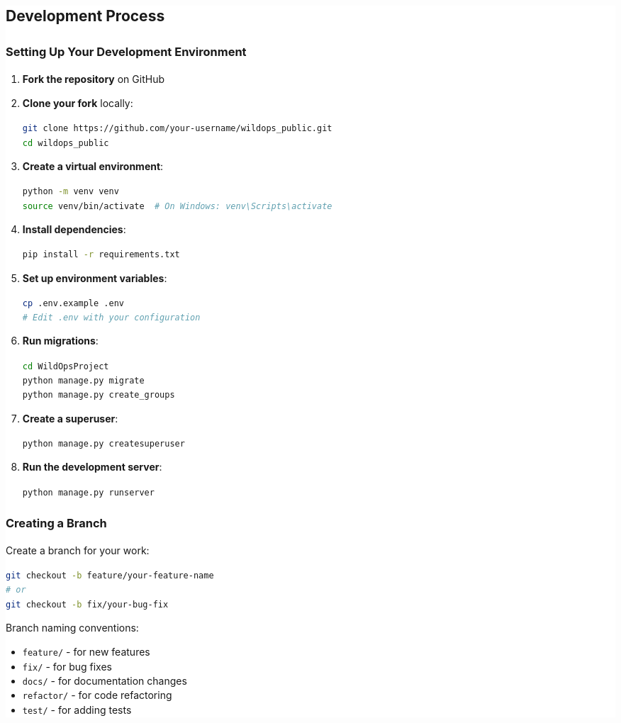 ## Development Process

### Setting Up Your Development Environment

1. **Fork the repository** on GitHub
2. **Clone your fork** locally:
   ```bash
   git clone https://github.com/your-username/wildops_public.git
   cd wildops_public
   ```

3. **Create a virtual environment**:
   ```bash
   python -m venv venv
   source venv/bin/activate  # On Windows: venv\Scripts\activate
   ```

4. **Install dependencies**:
   ```bash
   pip install -r requirements.txt
   ```

5. **Set up environment variables**:
   ```bash
   cp .env.example .env
   # Edit .env with your configuration
   ```

6. **Run migrations**:
   ```bash
   cd WildOpsProject
   python manage.py migrate
   python manage.py create_groups
   ```

7. **Create a superuser**:
   ```bash
   python manage.py createsuperuser
   ```

8. **Run the development server**:
   ```bash
   python manage.py runserver
   ```

### Creating a Branch

Create a branch for your work:

```bash
git checkout -b feature/your-feature-name
# or
git checkout -b fix/your-bug-fix
```

Branch naming conventions:
* `feature/` - for new features
* `fix/` - for bug fixes
* `docs/` - for documentation changes
* `refactor/` - for code refactoring
* `test/` - for adding tests

